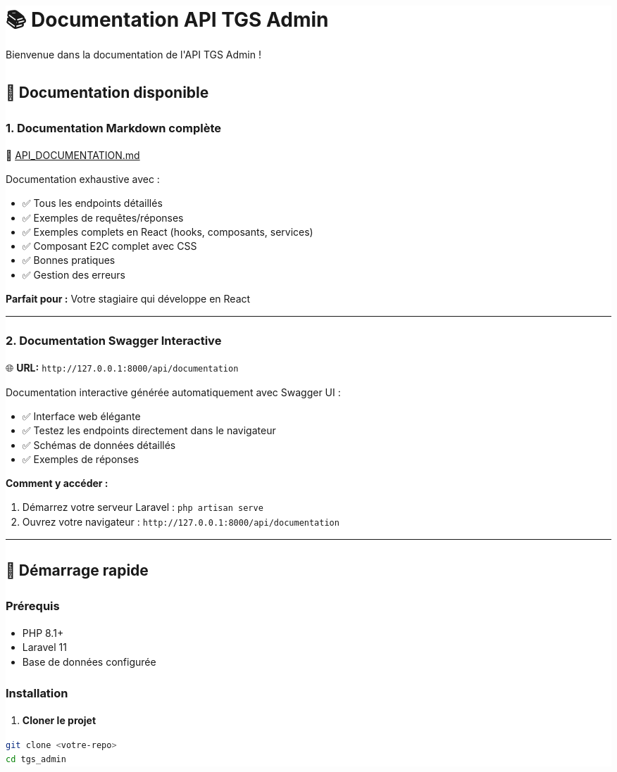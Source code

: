 # 📚 Documentation API TGS Admin

Bienvenue dans la documentation de l'API TGS Admin !

## 📖 Documentation disponible

### 1. **Documentation Markdown complète**
📄 [API_DOCUMENTATION.md](./API_DOCUMENTATION.md)

Documentation exhaustive avec :
- ✅ Tous les endpoints détaillés
- ✅ Exemples de requêtes/réponses
- ✅ Exemples complets en React (hooks, composants, services)
- ✅ Composant E2C complet avec CSS
- ✅ Bonnes pratiques
- ✅ Gestion des erreurs

**Parfait pour :** Votre stagiaire qui développe en React

---

### 2. **Documentation Swagger Interactive**
🌐 **URL:** `http://127.0.0.1:8000/api/documentation`

Documentation interactive générée automatiquement avec Swagger UI :
- ✅ Interface web élégante
- ✅ Testez les endpoints directement dans le navigateur
- ✅ Schémas de données détaillés
- ✅ Exemples de réponses

**Comment y accéder :**
1. Démarrez votre serveur Laravel : `php artisan serve`
2. Ouvrez votre navigateur : `http://127.0.0.1:8000/api/documentation`

---

## 🚀 Démarrage rapide

### Prérequis
- PHP 8.1+
- Laravel 11
- Base de données configurée

### Installation

1. **Cloner le projet**
```bash
git clone <votre-repo>
cd tgs_admin
```
